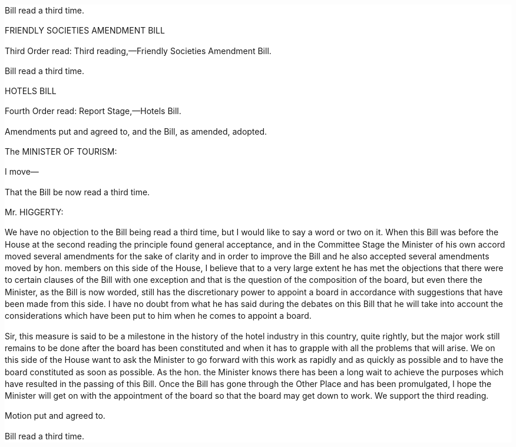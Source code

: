 <p>Bill read a third time.</p>

</debateSection>

<debateSection name="#friendly_societies_amendment_bill">

<heading>FRIENDLY SOCIETIES AMENDMENT BILL</heading>

<p>Third Order read: Third reading,&#x2014;Friendly Societies Amendment Bill.</p>

<p>Bill read a third time.</p>

</debateSection>

<debateSection name="#hotels_bill">

<heading>HOTELS BILL</heading>

<p>Fourth Order read: Report Stage,&#x2014;Hotels Bill.</p>

<p>Amendments put and agreed to, and the Bill, as amended, adopted.</p>

<speech by="#minister_of_tourism">

<from>The <person refersTo="hansard_za">MINISTER OF TOURISM</person>:</from>

<p>I move&#x2014;</p>

<p>That the Bill be now read a third time.</p>

</speech>

<speech by="#higgerty">

<from>Mr. <person refersTo="hansard_za">HIGGERTY</person>:</from>

<p>We have no objection to the Bill being read a third time, but I would like to say a word or two on it. When this Bill was before the House at the second reading the principle found general acceptance, and in the Committee Stage the Minister of his own accord moved several amendments for the sake of clarity and in order to improve the Bill and he also accepted several amendments moved by hon. members on this side of the House, I believe that to a very large extent he has met the objections that there were to certain clauses of the Bill with one exception and that is the question of the composition of the board, but even there the Minister, as the Bill is now worded, still has the discretionary power to appoint a board in accordance with suggestions that have been made from this side. I have no doubt from what he has said during the debates on this Bill that he will take into account the considerations which have been put to him when he comes to appoint a board.</p>

<p>Sir, this measure is said to be a milestone in the history of the hotel industry in this country, quite rightly, but the major work still remains to be done after the board has been constituted and when it has to grapple with all the problems that will arise. We on this side of the House want to ask the Minister to go forward with this work as rapidly and as quickly as possible and to have the board constituted as soon as possible. As the hon. the Minister knows there has been a long wait to achieve the purposes which have resulted in the passing of this Bill. Once the Bill has gone through the Other Place and has been promulgated, I hope the Minister will get on with the appointment of the board so that the board may get down to work. We support the third reading.</p>

<p><span class="col_6285-6286" refersTo="page_0341"/>Motion put and agreed to.</p>

<p>Bill read a third time.</p>

</speech>
